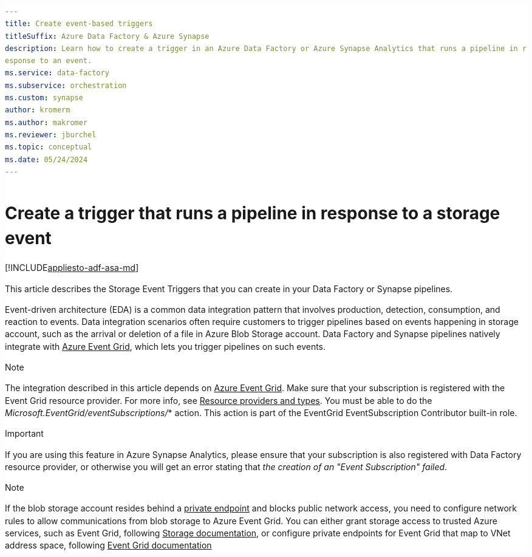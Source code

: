 ```yaml
---
title: Create event-based triggers
titleSuffix: Azure Data Factory & Azure Synapse
description: Learn how to create a trigger in an Azure Data Factory or Azure Synapse Analytics that runs a pipeline in response to an event.
ms.service: data-factory
ms.subservice: orchestration
ms.custom: synapse
author: kromerm
ms.author: makromer
ms.reviewer: jburchel
ms.topic: conceptual
ms.date: 05/24/2024
---
```


# Create a trigger that runs a pipeline in response to a storage event

[!INCLUDE[appliesto-adf-asa-md](includes/appliesto-adf-asa-md.md)]

This article describes the Storage Event Triggers that you can create in your Data Factory or Synapse pipelines.

Event-driven architecture (EDA) is a common data integration pattern that involves production, detection, consumption, and reaction to events. Data integration scenarios often require customers to trigger pipelines based on events happening in storage account, such as the arrival or deletion of a file in Azure Blob Storage account. Data Factory and Synapse pipelines natively integrate with [Azure Event Grid](https://azure.microsoft.com/services/event-grid/), which lets you trigger pipelines on such events.

> [!NOTE]
> The integration described in this article depends on [Azure Event Grid](https://azure.microsoft.com/services/event-grid/). Make sure that your subscription is registered with the Event Grid resource provider. For more info, see [Resource providers and types](../azure-resource-manager/management/resource-providers-and-types.md#azure-portal). You must be able to do the *Microsoft.EventGrid/eventSubscriptions/** action. This action is part of the EventGrid EventSubscription Contributor built-in role.

> [!IMPORTANT]
> If you are using this feature in Azure Synapse Analytics, please ensure that your subscription is also registered with Data Factory resource provider, or otherwise you will get an error stating that _the creation of an "Event Subscription" failed_.

> [!NOTE]
> If the blob storage account resides behind a [private endpoint](../storage/common/storage-private-endpoints.md) and blocks public network access, you need to configure network rules to allow communications from blob storage to Azure Event Grid. You can either grant storage access to trusted Azure services, such as Event Grid, following [Storage documentation](../storage/common/storage-network-security.md#grant-access-to-trusted-azure-services), or configure private endpoints for Event Grid that map to VNet address space, following [Event Grid documentation](../event-grid/configure-private-endpoints.md)

